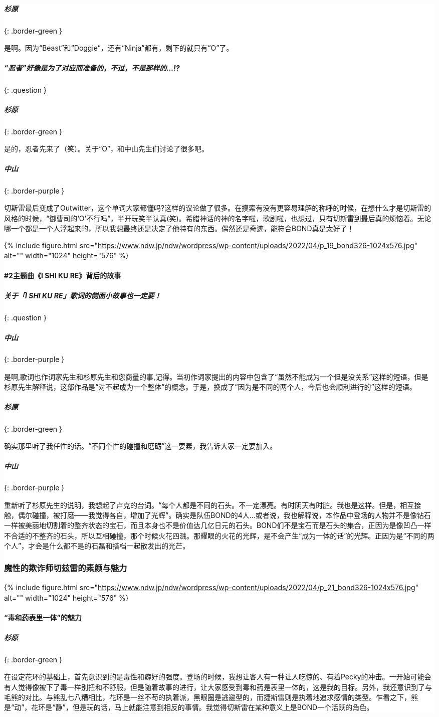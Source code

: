 ##### 杉原
{: .border-green }

是啊。因为“Beast”和“Doggie”，还有“Ninja”都有，剩下的就只有“O”了。

##### “忍者”好像是为了对应而准备的，不过，不是那样的…!?
{: .question }

##### 杉原
{: .border-green }

是的，忍者先来了（笑）。关于“O”，和中山先生们讨论了很多吧。

##### 中山
{: .border-purple }

切斯雷最后变成了Outwitter，这个单词大家都懂吗?这样的议论做了很多。在摸索有没有更容易理解的称呼的时候，在想什么才是切斯雷的风格的时候，“御曹司的‘O’不行吗”，半开玩笑半认真(笑)。希腊神话的神的名字啦，歌剧啦，也想过，只有切斯雷到最后真的烦恼着。无论哪一个都是一个人浮起来的，所以我想最终还是决定了他特有的东西。偶然还是奇迹，能符合BOND真是太好了！

{% include figure.html src="https://www.ndw.jp/ndw/wordpress/wp-content/uploads/2022/04/p_19_bond326-1024x576.jpg" alt="" width="1024" height="576" %}

#### #2主题曲《I SHI KU RE》背后的故事
##### 关于「I SHI KU RE」歌词的侧面小故事也一定要！
{: .question }

##### 中山
{: .border-purple }

是啊,歌词也作词家先生和杉原先生和您商量的事,记得。当初作词家提出的内容中包含了“虽然不能成为一个但是没关系”这样的短语，但是杉原先生解释说，这部作品是“对不起成为一个整体”的概念。于是，换成了“因为是不同的两个人，今后也会顺利进行的”这样的短语。

##### 杉原
{: .border-green }

确实那里听了我任性的话。“不同个性的碰撞和磨砺”这一要素，我告诉大家一定要加入。

##### 中山
{: .border-purple }

重新听了杉原先生的说明，我想起了卢克的台词。“每个人都是不同的石头。不一定漂亮。有时阴天有时脏。我也是这样。但是，相互接触，偶尔碰撞，被打磨——我觉得各自，增加了光辉”。确实是队伍BOND的4人…或者说，我也解释说，本作品中登场的人物并不是像钻石一样被美丽地切割着的整齐状态的宝石，而且本身也不是价值达几亿日元的石头。BOND们不是宝石而是石头的集合，正因为是像凹凸一样不合适的不整齐的石头，所以互相碰撞，那个时候火花四溅。那耀眼的火花的光辉，是不会产生“成为一体的话”的光辉。正因为是“不同的两个人”，才会是什么都不是的石磊和搭档一起散发出的光芒。

### 魔性的欺诈师切兹雷的素颜与魅力
{% include figure.html src="https://www.ndw.jp/ndw/wordpress/wp-content/uploads/2022/04/p_21_bond326-1024x576.jpg" alt="" width="1024" height="576" %}

#### “毒和药表里一体”的魅力
##### 杉原
{: .border-green }

在设定花环的基础上，首先意识到的是毒性和癖好的强度。登场的时候，我想让客人有一种让人吃惊的、有着Pecky的冲击。一开始可能会有人觉得像被下了毒一样别扭和不舒服，但是随着故事的进行，让大家感受到毒和药是表里一体的，这是我的目标。另外，我还意识到了与毛熊的对比。与熊乱七八糟相比，花环是一丝不苟的执着派，黑眼圈是逃避型的，而捷斯雷则是执着地追求感情的类型。乍看之下，熊是“动”，花环是“静”，但是玩的话，马上就能注意到相反的事情。我觉得切斯雷在某种意义上是BOND一个活跃的角色。
